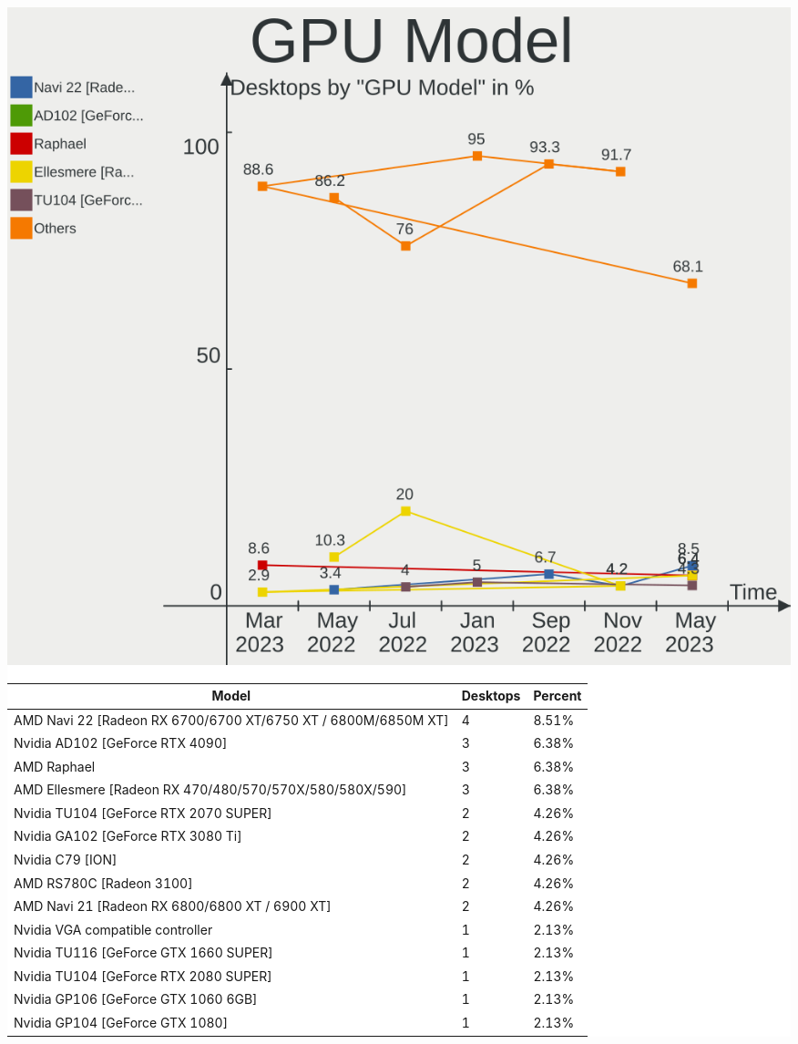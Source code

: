 ![GPU Model](./images/line_chart/gpu_model.svg)

| Model                                                                       | Desktops | Percent |
|-----------------------------------------------------------------------------|----------|---------|
| AMD Navi 22 [Radeon RX 6700/6700 XT/6750 XT / 6800M/6850M XT]               | 4        | 8.51%   |
| Nvidia AD102 [GeForce RTX 4090]                                             | 3        | 6.38%   |
| AMD Raphael                                                                 | 3        | 6.38%   |
| AMD Ellesmere [Radeon RX 470/480/570/570X/580/580X/590]                     | 3        | 6.38%   |
| Nvidia TU104 [GeForce RTX 2070 SUPER]                                       | 2        | 4.26%   |
| Nvidia GA102 [GeForce RTX 3080 Ti]                                          | 2        | 4.26%   |
| Nvidia C79 [ION]                                                            | 2        | 4.26%   |
| AMD RS780C [Radeon 3100]                                                    | 2        | 4.26%   |
| AMD Navi 21 [Radeon RX 6800/6800 XT / 6900 XT]                              | 2        | 4.26%   |
| Nvidia VGA compatible controller                                            | 1        | 2.13%   |
| Nvidia TU116 [GeForce GTX 1660 SUPER]                                       | 1        | 2.13%   |
| Nvidia TU104 [GeForce RTX 2080 SUPER]                                       | 1        | 2.13%   |
| Nvidia GP106 [GeForce GTX 1060 6GB]                                         | 1        | 2.13%   |
| Nvidia GP104 [GeForce GTX 1080]                                             | 1        | 2.13%   |